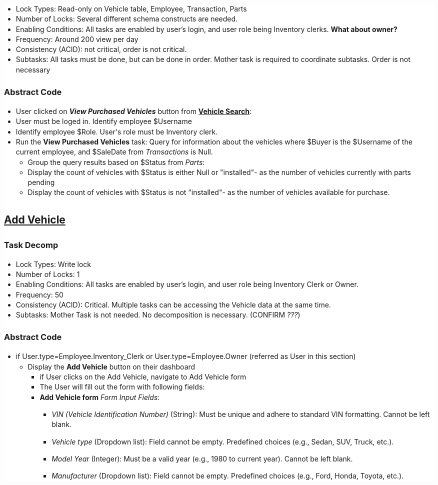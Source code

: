 + Lock Types: Read-only on Vehicle table, Employee, Transaction, Parts
+ Number of Locks: Several different schema constructs are needed.
+ Enabling Conditions: All tasks are enabled by user’s login, and user role being Inventory clerks.  **What about owner?**
+ Frequency: Around 200 view per day
+ Consistency (ACID): not critical, order is not critical.
+ Subtasks: All tasks must be done, but can be done in order. Mother task is required to coordinate subtasks. Order is not necessary

### Abstract Code
+ User clicked on ***View Purchased Vehicles*** button from <ins>**Vehicle Search**</ins>: 
+ User must be loged in. Identify employee $Username
+ Identify employee $Role. User's role must be Inventory clerk.
+ Run the **View Purchased Vehicles** task: Query for information about the vehicles where $Buyer is the $Username of the current employee, and $SaleDate from *Transactions* is Null.
	+ Group the query results based on $Status from *Parts*:
	+ Display the count of vehicles with $Status is either Null or "installed"- as the number of vehicles currently with parts pending 
	+ Display the count of vehicles with $Status is not "installed"- as the number of vehicles available for purchase.



##  <ins>Add Vehicle</ins>
### Task Decomp
+ Lock Types: Write lock
+ Number of Locks: 1
+ Enabling Conditions: All tasks are enabled by user’s login, and user role being Inventory Clerk or Owner.
+ Frequency: 50
+ Consistency (ACID): Critical. Multiple tasks can be accessing the Vehicle data at the same time.
+ Subtasks:  Mother Task is not needed. No decomposition is necessary. (CONFIRM *???*)

### Abstract Code 
* if User.type=Employee.Inventory_Clerk or User.type=Employee.Owner (referred as User in this section)
	* Display the  **Add Vehicle** button on their dashboard
		- if User clicks on the Add Vehicle, navigate to Add Vehicle form
		- The User will fill out the form with following fields:
		-	**Add Vehicle form**
			*Form Input Fields*:
			-   _VIN (Vehicle Identification Number)_ (String): Must be unique and adhere to standard VIN formatting. Cannot be left blank.
			    


			-  _Vehicle type_ (Dropdown list): Field cannot be empty. Predefined choices (e.g., Sedan, SUV, Truck, etc.).

			-  _Model Year_ (Integer): Must be a valid year (e.g., 1980 to current year). Cannot be left blank.

			-  _Manufacturer_ (Dropdown list): Field cannot be empty. Predefined choices (e.g., Ford, Honda, Toyota, etc.).
